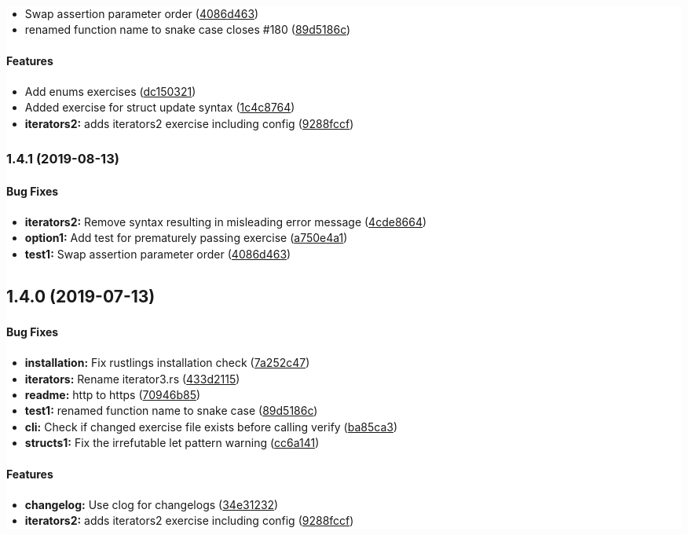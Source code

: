   *  Swap assertion parameter order ([4086d463](https://github.com/rust-lang/rustlings/commit/4086d463a981e81d97781851d17db2ced290f446))
  *  renamed function name to snake case closes #180 ([89d5186c](https://github.com/rust-lang/rustlings/commit/89d5186c0dae8135ecabf90ee8bb35949bc2d29b))

#### Features

*   Add enums exercises ([dc150321](https://github.com/rust-lang/rustlings/commit/dc15032112fc485226a573a18139e5ce928b1755))
*   Added exercise for struct update syntax ([1c4c8764](https://github.com/rust-lang/rustlings/commit/1c4c8764ed118740cd4cee73272ddc6cceb9d959))
* **iterators2:**  adds iterators2 exercise including config ([9288fccf](https://github.com/rust-lang/rustlings/commit/9288fccf07a2c5043b76d0fd6491e4cf72d76031))

<a name="1.4.1"></a>
### 1.4.1 (2019-08-13)


#### Bug Fixes

* **iterators2:**  Remove syntax resulting in misleading error message ([4cde8664](https://github.com/rust-lang/rustlings/commit/4cde86643e12db162a66e62f23b78962986046ac))
* **option1:**  Add test for prematurely passing exercise ([a750e4a1](https://github.com/rust-lang/rustlings/commit/a750e4a1a3006227292bb17d57d78ce84da6bfc6))
* **test1:**  Swap assertion parameter order ([4086d463](https://github.com/rust-lang/rustlings/commit/4086d463a981e81d97781851d17db2ced290f446))



<a name="1.4.0"></a>
## 1.4.0 (2019-07-13)

#### Bug Fixes

* **installation:**  Fix rustlings installation check ([7a252c47](https://github.com/rust-lang/rustlings/commit/7a252c475551486efb52f949b8af55803b700bc6))
* **iterators:**  Rename iterator3.rs ([433d2115](https://github.com/rust-lang/rustlings/commit/433d2115bc1c04b6d34a335a18c9a8f3e2672bc6))
* **readme:**  http to https ([70946b85](https://github.com/rust-lang/rustlings/commit/70946b85e536e80e70ed9505cb650ca0a3a1fbb5))
* **test1:**  renamed function name to snake case ([89d5186c](https://github.com/rust-lang/rustlings/commit/89d5186c0dae8135ecabf90ee8bb35949bc2d29b))
* **cli:** Check if changed exercise file exists before calling verify ([ba85ca3](https://github.com/rust-lang/rustlings/commit/ba85ca32c4cfc61de46851ab89f9c58a28f33c88))
* **structs1:** Fix the irrefutable let pattern warning ([cc6a141](https://github.com/rust-lang/rustlings/commit/cc6a14104d7c034eadc98297eaaa972d09c50b1f))

#### Features

* **changelog:**  Use clog for changelogs ([34e31232](https://github.com/rust-lang/rustlings/commit/34e31232dfddde284a341c9609b33cd27d9d5724))
* **iterators2:**  adds iterators2 exercise including config ([9288fccf](https://github.com/rust-lang/rustlings/commit/9288fccf07a2c5043b76d0fd6491e4cf72d76031))
